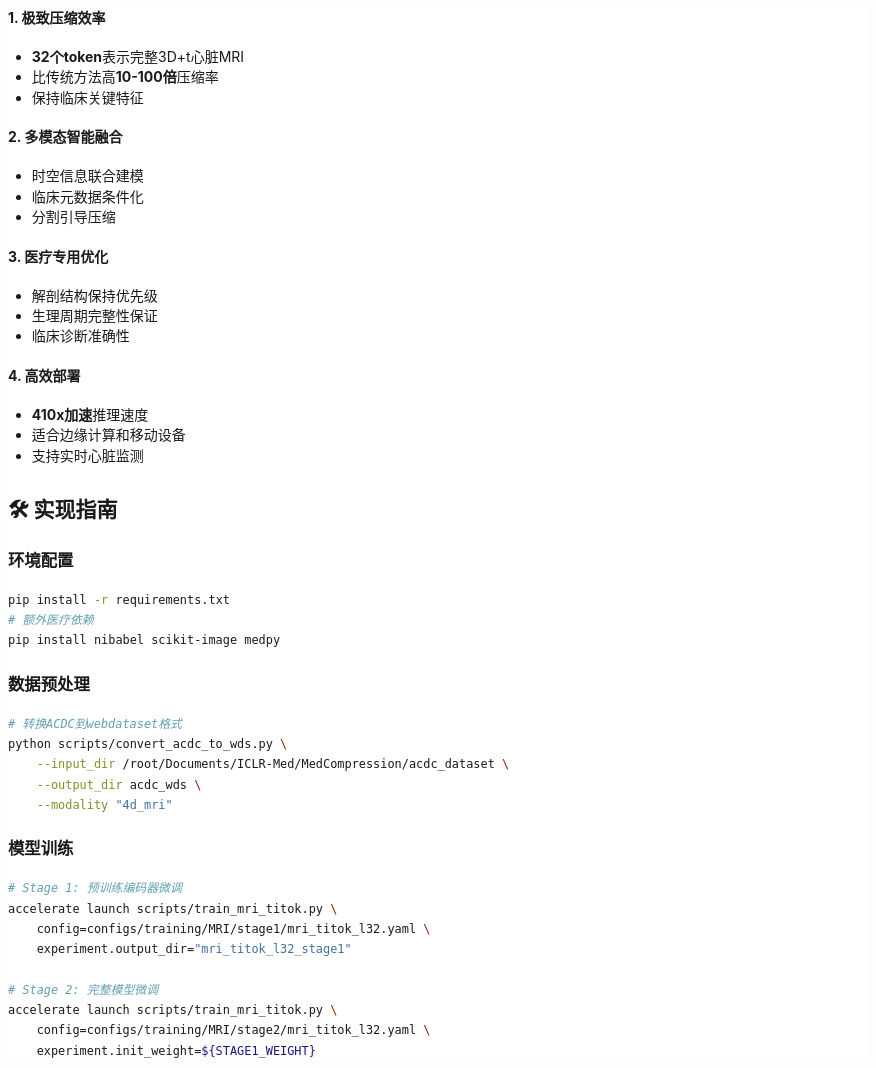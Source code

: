 #### 1. **极致压缩效率**
- **32个token**表示完整3D+t心脏MRI
- 比传统方法高**10-100倍**压缩率
- 保持临床关键特征

#### 2. **多模态智能融合**
- 时空信息联合建模
- 临床元数据条件化
- 分割引导压缩

#### 3. **医疗专用优化**
- 解剖结构保持优先级
- 生理周期完整性保证
- 临床诊断准确性

#### 4. **高效部署**
- **410x加速**推理速度
- 适合边缘计算和移动设备
- 支持实时心脏监测

## 🛠️ 实现指南

### 环境配置
```bash
pip install -r requirements.txt
# 额外医疗依赖
pip install nibabel scikit-image medpy
```

### 数据预处理
```bash
# 转换ACDC到webdataset格式
python scripts/convert_acdc_to_wds.py \
    --input_dir /root/Documents/ICLR-Med/MedCompression/acdc_dataset \
    --output_dir acdc_wds \
    --modality "4d_mri"
```

### 模型训练
```bash
# Stage 1: 预训练编码器微调
accelerate launch scripts/train_mri_titok.py \
    config=configs/training/MRI/stage1/mri_titok_l32.yaml \
    experiment.output_dir="mri_titok_l32_stage1"

# Stage 2: 完整模型微调
accelerate launch scripts/train_mri_titok.py \
    config=configs/training/MRI/stage2/mri_titok_l32.yaml \
    experiment.init_weight=${STAGE1_WEIGHT}
```
